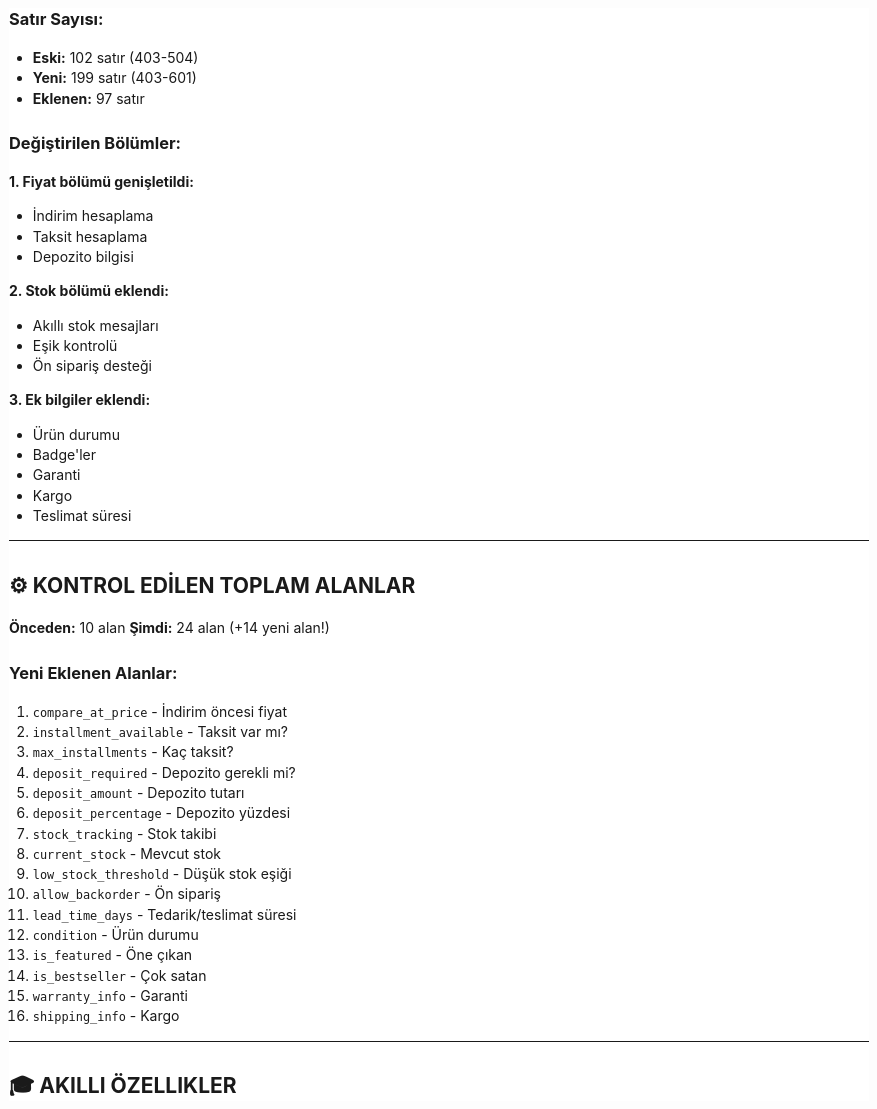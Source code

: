 ### Satır Sayısı:
- **Eski:** 102 satır (403-504)
- **Yeni:** 199 satır (403-601)
- **Eklenen:** 97 satır

### Değiştirilen Bölümler:

**1. Fiyat bölümü genişletildi:**
- İndirim hesaplama
- Taksit hesaplama
- Depozito bilgisi

**2. Stok bölümü eklendi:**
- Akıllı stok mesajları
- Eşik kontrolü
- Ön sipariş desteği

**3. Ek bilgiler eklendi:**
- Ürün durumu
- Badge'ler
- Garanti
- Kargo
- Teslimat süresi

---

## ⚙️ KONTROL EDİLEN TOPLAM ALANLAR

**Önceden:** 10 alan
**Şimdi:** 24 alan (+14 yeni alan!)

### Yeni Eklenen Alanlar:
1. `compare_at_price` - İndirim öncesi fiyat
2. `installment_available` - Taksit var mı?
3. `max_installments` - Kaç taksit?
4. `deposit_required` - Depozito gerekli mi?
5. `deposit_amount` - Depozito tutarı
6. `deposit_percentage` - Depozito yüzdesi
7. `stock_tracking` - Stok takibi
8. `current_stock` - Mevcut stok
9. `low_stock_threshold` - Düşük stok eşiği
10. `allow_backorder` - Ön sipariş
11. `lead_time_days` - Tedarik/teslimat süresi
12. `condition` - Ürün durumu
13. `is_featured` - Öne çıkan
14. `is_bestseller` - Çok satan
15. `warranty_info` - Garanti
16. `shipping_info` - Kargo

---

## 🎓 AKILLI ÖZELLIKLER
